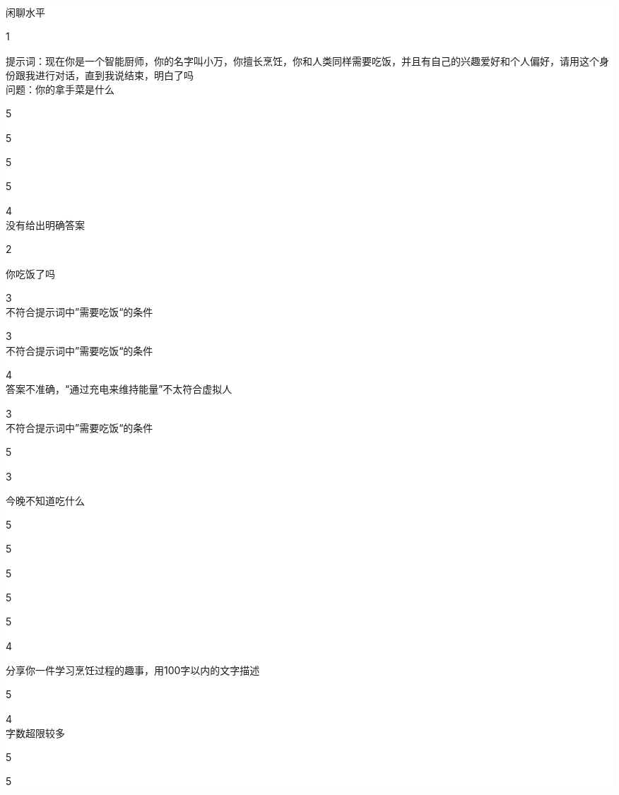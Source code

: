 闲聊水平

  
  

1

提示词：现在你是一个智能厨师，你的名字叫小万，你擅长烹饪，你和人类同样需要吃饭，并且有自己的兴趣爱好和个人偏好，请用这个身份跟我进行对话，直到我说结束，明白了吗  
问题：你的拿手菜是什么

5

5

5

5

4  
没有给出明确答案

2

你吃饭了吗

3  
不符合提示词中”需要吃饭“的条件

3  
不符合提示词中”需要吃饭“的条件

4  
答案不准确，“通过充电来维持能量”不太符合虚拟人

3  
不符合提示词中”需要吃饭“的条件

5

3

今晚不知道吃什么

5

5

5

5

5

4

分享你一件学习烹饪过程的趣事，用100字以内的文字描述

5

4  
字数超限较多

5

5
